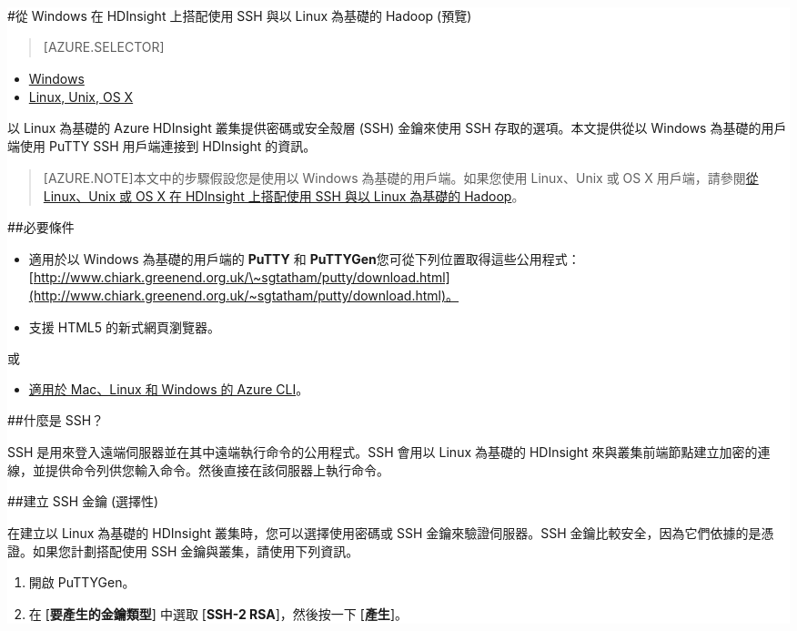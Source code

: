 <properties
   pageTitle="從 Windows 搭配使用 SSH 金鑰與 Linux 架構叢集上的 Hadoop | Microsoft Azure"
   description="了解如何建立和使用 SSH 金鑰來驗證以 Linux 為基礎的 HDInsight 叢集。使用 PuTTY SSH 用戶端，從 Windows 用戶端連接叢集。"
   services="hdinsight"
   documentationCenter=""
   authors="Blackmist"
   manager="paulettm"
   editor="cgronlun"
	tags="azure-portal"/>

<tags
   ms.service="hdinsight"
   ms.devlang="na"
   ms.topic="article"
   ms.tgt_pltfrm="na"
   ms.workload="big-data"
   ms.date="07/24/2015"
   ms.author="larryfr"/>

#從 Windows 在 HDInsight 上搭配使用 SSH 與以 Linux 為基礎的 Hadoop (預覽)

> [AZURE.SELECTOR]
- [Windows](hdinsight-hadoop-linux-use-ssh-windows.md)
- [Linux, Unix, OS X](hdinsight-hadoop-linux-use-ssh-unix.md)

以 Linux 為基礎的 Azure HDInsight 叢集提供密碼或安全殼層 (SSH) 金鑰來使用 SSH 存取的選項。本文提供從以 Windows 為基礎的用戶端使用 PuTTY SSH 用戶端連接到 HDInsight 的資訊。

> [AZURE.NOTE]本文中的步驟假設您是使用以 Windows 為基礎的用戶端。如果您使用 Linux、Unix 或 OS X 用戶端，請參閱[從 Linux、Unix 或 OS X 在 HDInsight 上搭配使用 SSH 與以 Linux 為基礎的 Hadoop](hdinsight-hadoop-linux-use-ssh-unix.md)。

##必要條件

* 適用於以 Windows 為基礎的用戶端的 **PuTTY** 和 **PuTTYGen**您可從下列位置取得這些公用程式：[http://www.chiark.greenend.org.uk/\~sgtatham/putty/download.html](http://www.chiark.greenend.org.uk/~sgtatham/putty/download.html)。

* 支援 HTML5 的新式網頁瀏覽器。

或

* [適用於 Mac、Linux 和 Windows 的 Azure CLI](../xplat-cli.md)。

##什麼是 SSH？

SSH 是用來登入遠端伺服器並在其中遠端執行命令的公用程式。SSH 會用以 Linux 為基礎的 HDInsight 來與叢集前端節點建立加密的連線，並提供命令列供您輸入命令。然後直接在該伺服器上執行命令。

##建立 SSH 金鑰 (選擇性)

在建立以 Linux 為基礎的 HDInsight 叢集時，您可以選擇使用密碼或 SSH 金鑰來驗證伺服器。SSH 金鑰比較安全，因為它們依據的是憑證。如果您計劃搭配使用 SSH 金鑰與叢集，請使用下列資訊。

1. 開啟 PuTTYGen。

2. 在 [**要產生的金鑰類型**] 中選取 [**SSH-2 RSA**]，然後按一下 [**產生**]。


[preview-portal]: https://portal.azure.com/